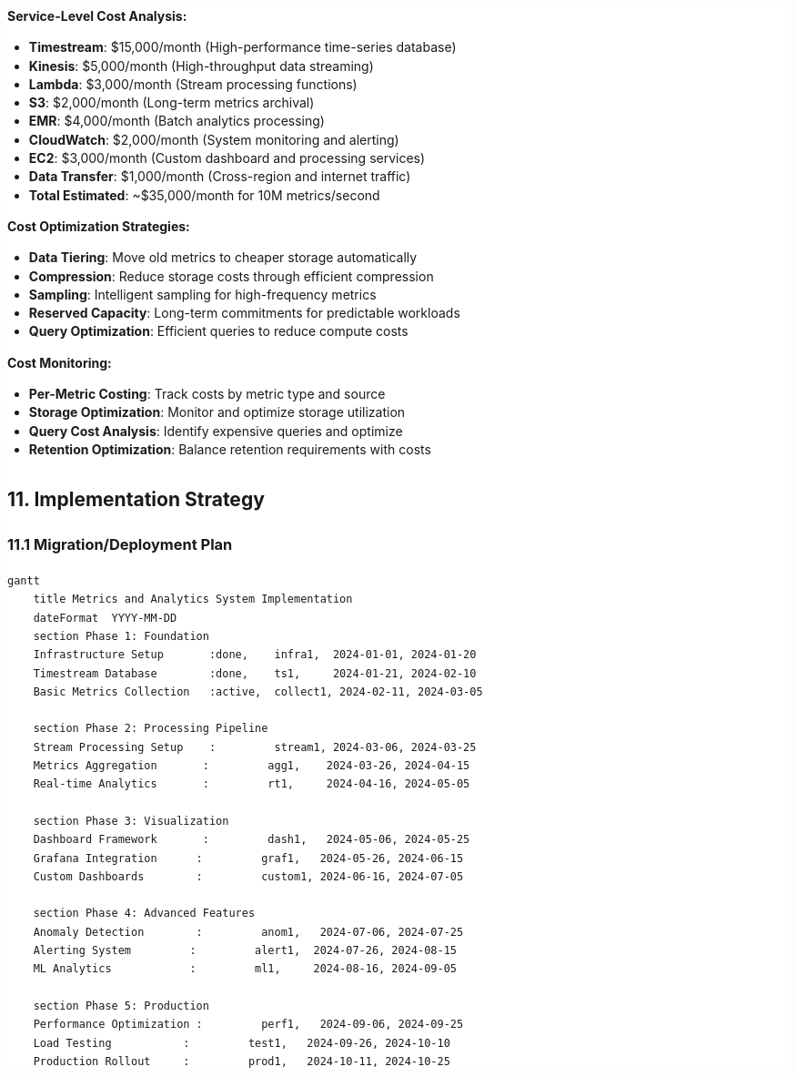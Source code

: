 **Service-Level Cost Analysis:**
- **Timestream**: $15,000/month (High-performance time-series database)
- **Kinesis**: $5,000/month (High-throughput data streaming)
- **Lambda**: $3,000/month (Stream processing functions)
- **S3**: $2,000/month (Long-term metrics archival)
- **EMR**: $4,000/month (Batch analytics processing)
- **CloudWatch**: $2,000/month (System monitoring and alerting)
- **EC2**: $3,000/month (Custom dashboard and processing services)
- **Data Transfer**: $1,000/month (Cross-region and internet traffic)
- **Total Estimated**: ~$35,000/month for 10M metrics/second

**Cost Optimization Strategies:**
- **Data Tiering**: Move old metrics to cheaper storage automatically
- **Compression**: Reduce storage costs through efficient compression
- **Sampling**: Intelligent sampling for high-frequency metrics
- **Reserved Capacity**: Long-term commitments for predictable workloads
- **Query Optimization**: Efficient queries to reduce compute costs

**Cost Monitoring:**
- **Per-Metric Costing**: Track costs by metric type and source
- **Storage Optimization**: Monitor and optimize storage utilization
- **Query Cost Analysis**: Identify expensive queries and optimize
- **Retention Optimization**: Balance retention requirements with costs

## 11. Implementation Strategy

### 11.1 Migration/Deployment Plan

```mermaid
gantt
    title Metrics and Analytics System Implementation
    dateFormat  YYYY-MM-DD
    section Phase 1: Foundation
    Infrastructure Setup       :done,    infra1,  2024-01-01, 2024-01-20
    Timestream Database        :done,    ts1,     2024-01-21, 2024-02-10
    Basic Metrics Collection   :active,  collect1, 2024-02-11, 2024-03-05
    
    section Phase 2: Processing Pipeline
    Stream Processing Setup    :         stream1, 2024-03-06, 2024-03-25
    Metrics Aggregation       :         agg1,    2024-03-26, 2024-04-15
    Real-time Analytics       :         rt1,     2024-04-16, 2024-05-05
    
    section Phase 3: Visualization
    Dashboard Framework       :         dash1,   2024-05-06, 2024-05-25
    Grafana Integration      :         graf1,   2024-05-26, 2024-06-15
    Custom Dashboards        :         custom1, 2024-06-16, 2024-07-05
    
    section Phase 4: Advanced Features
    Anomaly Detection        :         anom1,   2024-07-06, 2024-07-25
    Alerting System         :         alert1,  2024-07-26, 2024-08-15
    ML Analytics            :         ml1,     2024-08-16, 2024-09-05
    
    section Phase 5: Production
    Performance Optimization :         perf1,   2024-09-06, 2024-09-25
    Load Testing           :         test1,   2024-09-26, 2024-10-10
    Production Rollout     :         prod1,   2024-10-11, 2024-10-25
```
